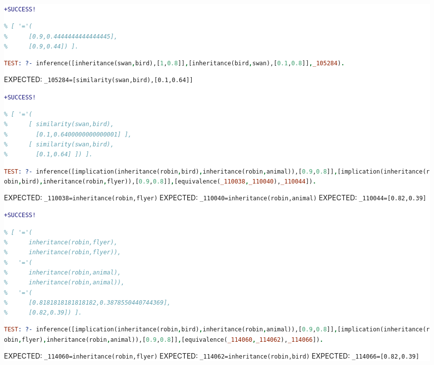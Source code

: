 ```diff
+SUCCESS!
```

```prolog
% [ '='(
%      [0.9,0.4444444444444445],
%      [0.9,0.44]) ].
```


```prolog
TEST: ?- inference([inheritance(swan,bird),[1,0.8]],[inheritance(bird,swan),[0.1,0.8]],_105284).
```
EXPECTED: `_105284=[similarity(swan,bird),[0.1,0.64]]`

```diff
+SUCCESS!
```

```prolog
% [ '='(
%      [ similarity(swan,bird),
%        [0.1,0.6400000000000001] ],
%      [ similarity(swan,bird),
%        [0.1,0.64] ]) ].
```


```prolog
TEST: ?- inference([implication(inheritance(robin,bird),inheritance(robin,animal)),[0.9,0.8]],[implication(inheritance(robin,bird),inheritance(robin,flyer)),[0.9,0.8]],[equivalence(_110038,_110040),_110044]).
```
EXPECTED: `_110038=inheritance(robin,flyer)`
EXPECTED: `_110040=inheritance(robin,animal)`
EXPECTED: `_110044=[0.82,0.39]`

```diff
+SUCCESS!
```

```prolog
% [ '='(
%      inheritance(robin,flyer),
%      inheritance(robin,flyer)),
%   '='(
%      inheritance(robin,animal),
%      inheritance(robin,animal)),
%   '='(
%      [0.8181818181818182,0.3878550440744369],
%      [0.82,0.39]) ].
```


```prolog
TEST: ?- inference([implication(inheritance(robin,bird),inheritance(robin,animal)),[0.9,0.8]],[implication(inheritance(robin,flyer),inheritance(robin,animal)),[0.9,0.8]],[equivalence(_114060,_114062),_114066]).
```
EXPECTED: `_114060=inheritance(robin,flyer)`
EXPECTED: `_114062=inheritance(robin,bird)`
EXPECTED: `_114066=[0.82,0.39]`

